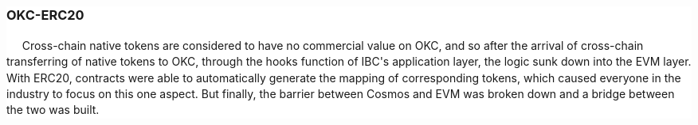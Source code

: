 ### **OKC-ERC20**

&nbsp;&nbsp;&nbsp;&nbsp;    Cross-chain native tokens are considered to have no commercial value on OKC, and so after the arrival of cross-chain transferring of native tokens to OKC, through the hooks function of IBC's application layer, the logic sunk down into the EVM layer. With ERC20, contracts were able to automatically generate the mapping of corresponding tokens, which caused everyone in the industry to focus on this one aspect. But finally, the barrier between Cosmos and EVM was broken down and a bridge between the two was built.


